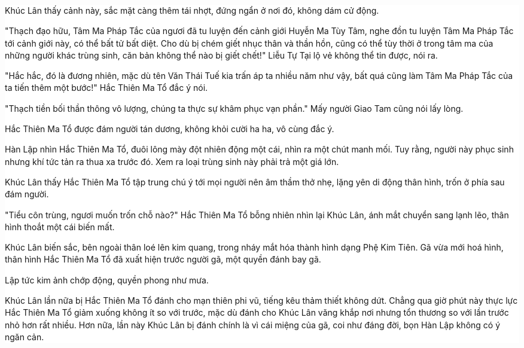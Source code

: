 Khúc Lân thấy cảnh này, sắc mặt càng thêm tái nhợt, đứng ngẩn ở nơi đó, không dám cử động.

"Thạch đạo hữu, Tâm Ma Pháp Tắc của ngươi đã tu luyện đến cảnh giới Huyễn Ma Tùy Tâm, nghe đồn tu luyện Tâm Ma Pháp Tắc tới cảnh giới này, có thể bất tử bất diệt. Cho dù bị chém giết nhục thân và thần hồn, cũng có thể tùy thời ở trong tâm ma của những người khác trùng sinh, căn bản không thể nào bị giết chết!" Liễu Tự Tại lộ vẻ không thể tin được, nói ra.

"Hắc hắc, đó là đương nhiên, mặc dù tên Văn Thái Tuế kia trấn áp ta nhiều năm như vậy, bất quá cũng làm Tâm Ma Pháp Tắc của ta tiến thêm một bước!" Hắc Thiên Ma Tổ đắc ý nói.

"Thạch tiền bối thần thông vô lượng, chúng ta thực sự khâm phục vạn phần." Mấy người Giao Tam cũng nói lấy lòng.

Hắc Thiên Ma Tổ được đám người tán dương, không khỏi cười ha ha, vô cùng đắc ý.

Hàn Lập nhìn Hắc Thiên Ma Tổ, đuôi lông mày đột nhiên động một cái, nhìn ra một chút manh mối. Tuy rằng, người này phục sinh nhưng khí tức tản ra thua xa trước đó. Xem ra loại trùng sinh này phải trả một giá lớn.

Khúc Lân thấy Hắc Thiên Ma Tổ tập trung chú ý tới mọi người nên âm thầm thở nhẹ, lặng yên di động thân hình, trốn ở phía sau đám người.

"Tiểu côn trùng, ngươi muốn trốn chỗ nào?" Hắc Thiên Ma Tổ bỗng nhiên nhìn lại Khúc Lân, ánh mắt chuyển sang lạnh lẽo, thân hình thoắt một cái biến mất.

Khúc Lân biến sắc, bên ngoài thân loé lên kim quang, trong nháy mắt hóa thành hình dạng Phệ Kim Tiên. Gã vừa mới hoá hình, thân hình Hắc Thiên Ma Tổ đã xuất hiện trước người gã, một quyền đánh bay gã.

Lập tức kim ảnh chớp động, quyền phong như mưa.

Khúc Lân lần nữa bị Hắc Thiên Ma Tổ đánh cho mạn thiên phi vũ, tiếng kêu thảm thiết không dứt. Chẳng qua giờ phút này thực lực Hắc Thiên Ma Tổ giảm xuống không ít so với trước, mặc dù đánh cho Khúc Lân văng khắp nơi nhưng tổn thương so với lần trước nhỏ hơn rất nhiều. Hơn nữa, lần này Khúc Lân bị đánh chính là vì cái miệng của gã, coi như đáng đời, bọn Hàn Lập không có ý ngăn cản.
